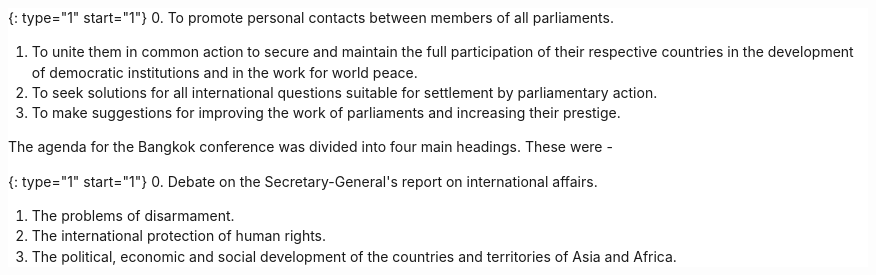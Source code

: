 {: type="1" start="1"}
0. To promote personal contacts between members of all parliaments. 
1. To unite them in common action to secure and maintain the full participation of their respective countries in the development of democratic institutions and in the work for world peace. 
2. To seek solutions for all international questions suitable for settlement by parliamentary action. 
3. To make suggestions for improving the work of parliaments and increasing their prestige. 

The agenda for the Bangkok conference was divided into four main headings. These were - 

{: type="1" start="1"}
0. Debate on the Secretary-General's report on international affairs. 
1. The problems of disarmament. 
2. The international protection of human rights. 
3. The political, economic and social development of the countries and territories of Asia and Africa. 

